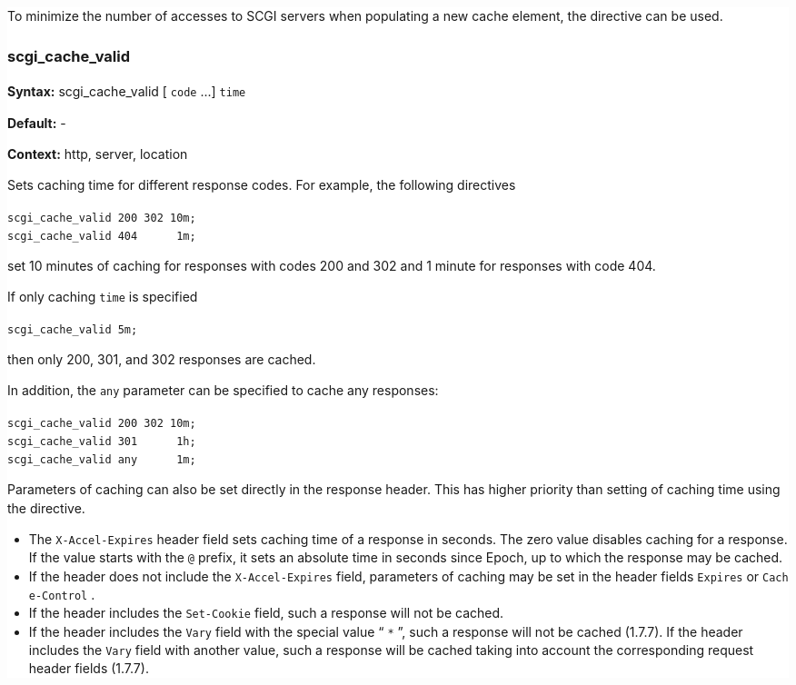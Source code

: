 To minimize the number of accesses to SCGI servers when
populating a new cache element, the [](#scgi_cache_lock)
directive can be used.
### scgi_cache_valid

**Syntax:** scgi_cache_valid [ `code` ...] `time`

**Default:** -

**Context:** http, server, location


Sets caching time for different response codes.
For example, the following directives

```nginx
scgi_cache_valid 200 302 10m;
scgi_cache_valid 404      1m;

```


set 10 minutes of caching for responses with codes 200 and 302
and 1 minute for responses with code 404.

If only caching `time` is specified

```nginx
scgi_cache_valid 5m;

```


then only 200, 301, and 302 responses are cached.

In addition, the `any` parameter can be specified
to cache any responses:

```nginx
scgi_cache_valid 200 302 10m;
scgi_cache_valid 301      1h;
scgi_cache_valid any      1m;

```


Parameters of caching can also be set directly
in the response header.
This has higher priority than setting of caching time using the directive.

- The `X-Accel-Expires` header field sets caching time of a response in seconds. The zero value disables caching for a response. If the value starts with the `@` prefix, it sets an absolute time in seconds since Epoch, up to which the response may be cached.
- If the header does not include the `X-Accel-Expires` field, parameters of caching may be set in the header fields `Expires` or `Cache-Control` .
- If the header includes the `Set-Cookie` field, such a response will not be cached.
- If the header includes the `Vary` field with the special value “ `*` ”, such a response will not be cached (1.7.7). If the header includes the `Vary` field with another value, such a response will be cached taking into account the corresponding request header fields (1.7.7).
